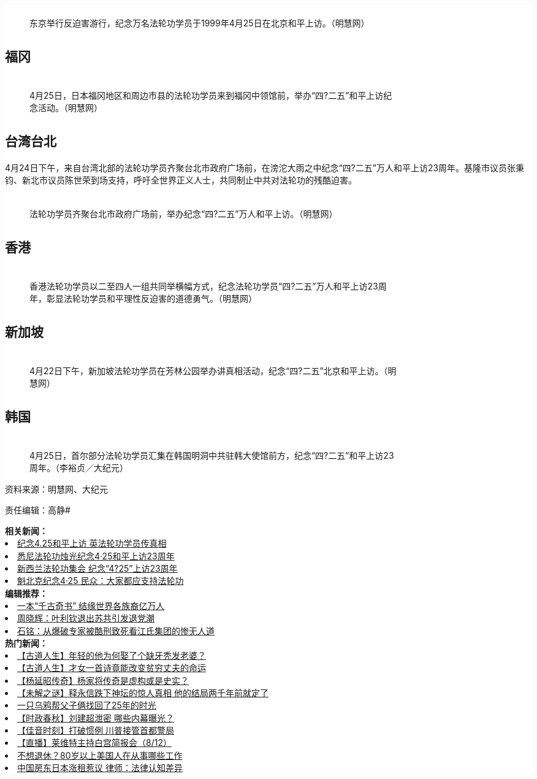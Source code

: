 <figure id="attachment_13722503" aria-describedby="caption-attachment-13722503" style="width: 600px" class="wp-caption aligncenter"><a target="_blank" href="https://i.epochtimes.com/assets/uploads/2022/04/id13722503-2022-4-23-japan-tokyo-425-commemoration-01.jpeg"><img decoding="async" class="size-large wp-image-13722503" src="https://i.epochtimes.com/assets/uploads/2022/04/id13722503-2022-4-23-japan-tokyo-425-commemoration-01-600x338.jpeg" alt="" width="600" b="338" /></a><figcaption id="caption-attachment-13722503" class="wp-caption-text">东京举行反迫害游行，纪念万名法轮功学员于1999年4月25日在北京和平上访。（明慧网）</figcaption></figure>
<h2>福冈</h2>
<figure id="attachment_13722481" aria-describedby="caption-attachment-13722481" style="width: 600px" class="wp-caption aligncenter"><a target="_blank" href="https://i.epochtimes.com/assets/uploads/2022/04/id13722481-2022-4-25-japan-fukuoka-425-commemoration-01.jpeg"><img decoding="async" class="size-large wp-image-13722481" src="https://i.epochtimes.com/assets/uploads/2022/04/id13722481-2022-4-25-japan-fukuoka-425-commemoration-01-600x400.jpeg" alt="" width="600" b="400" /></a><figcaption id="caption-attachment-13722481" class="wp-caption-text">4月25日，日本福冈地区和周边市县的法轮功学员来到福冈中领馆前，举办“四?二五”和平上访纪念活动。（明慧网）</figcaption></figure>
<h2>台湾台北</h2>
<p>4月24日下午，来自台湾北部的法轮功学员齐聚台北市政府广场前，在滂沱大雨之中纪念“四?二五”万人和平上访23周年。基隆市议员张秉钧、新北市议员陈世荣到场支持，呼吁全世界正义人士，共同制止中共对法轮功的残酷迫害。</p>
<figure id="attachment_13722489" aria-describedby="caption-attachment-13722489" style="width: 600px" class="wp-caption aligncenter"><a target="_blank" href="https://i.epochtimes.com/assets/uploads/2022/04/id13722489-2022-4-24-taiwan-425-commemoration-01.jpeg"><img decoding="async" class="size-large wp-image-13722489" src="https://i.epochtimes.com/assets/uploads/2022/04/id13722489-2022-4-24-taiwan-425-commemoration-01-600x400.jpeg" alt="" width="600" b="400" /></a><figcaption id="caption-attachment-13722489" class="wp-caption-text">法轮功学员齐聚台北市政府广场前，举办纪念“四?二五”万人和平上访。（明慧网）</figcaption></figure>
<h2>香港</h2>
<figure id="attachment_13722482" aria-describedby="caption-attachment-13722482" style="width: 600px" class="wp-caption aligncenter"><a target="_blank" href="https://i.epochtimes.com/assets/uploads/2022/04/id13722482-2022-4-25-hong-kong-425-commemoration-01.jpeg"><img decoding="async" class="size-large wp-image-13722482" src="https://i.epochtimes.com/assets/uploads/2022/04/id13722482-2022-4-25-hong-kong-425-commemoration-01-600x450.jpeg" alt="" width="600" b="450" /></a><figcaption id="caption-attachment-13722482" class="wp-caption-text">香港法轮功学员以二至四人一组共同举横幅方式，纪念法轮功学员“四?二五”万人和平上访23周年，彰显法轮功学员和平理性反迫害的道德勇气。（明慧网）</figcaption></figure>
<h2>新加坡</h2>
<figure id="attachment_13722502" aria-describedby="caption-attachment-13722502" style="width: 600px" class="wp-caption aligncenter"><a target="_blank" href="https://i.epochtimes.com/assets/uploads/2022/04/id13722502-2022-4-23-singapore-425-commemoration-01.jpeg"><img decoding="async" class="size-large wp-image-13722502" src="https://i.epochtimes.com/assets/uploads/2022/04/id13722502-2022-4-23-singapore-425-commemoration-01-600x398.jpeg" alt="" width="600" b="398" /></a><figcaption id="caption-attachment-13722502" class="wp-caption-text">4月22日下午，新加坡法轮功学员在芳林公园举办讲真相活动，纪念“四?二五”北京和平上访。（明慧网）</figcaption></figure>
<h2>韩国</h2>
<figure id="attachment_13722690" aria-describedby="caption-attachment-13722690" style="width: 600px" class="wp-caption aligncenter"><a target="_blank" href="https://i.epochtimes.com/assets/uploads/2022/04/id13722690-e45d4ae3daef99580c5651dc3c810b26.jpg"><img decoding="async" class="size-large wp-image-13722690" src="https://i.epochtimes.com/assets/uploads/2022/04/id13722690-e45d4ae3daef99580c5651dc3c810b26-600x255.jpg" alt="" width="600" b="255" /></a><figcaption id="caption-attachment-13722690" class="wp-caption-text">4月25日，首尔部分法轮功学员汇集在韩国明洞中共驻韩大使馆前方，纪念“四?二五”和平上访23周年。（李裕贞／大纪元）</figcaption></figure>
<p>资料来源：明慧网、大纪元</p>
<p>责任编辑：高静#</p>
<strong>相关新闻：</strong>
<li><a href="https://github.com/1992513/djy/blob/master/gb/22/4/21/n13717160.md#1">纪念4.25和平上访 英法轮功学员传真相</a></li>
<li><a href="https://github.com/1992513/djy/blob/master/gb/22/4/22/n13717378.md#1">悉尼法轮功烛光纪念4·25和平上访23周年</a></li>
<li><a href="https://github.com/1992513/djy/blob/master/gb/22/4/23/n13718773.md#1">新西兰法轮功集会 纪念“4?25”上访23周年</a></li>
<li><a href="https://github.com/1992513/djy/blob/master/gb/22/4/25/n13720344.md#1">魁北克纪念4·25 民众：大家都应支持法轮功</a></li>
<strong>编辑推荐：</strong>
<li><a href="https://github.com/1992513/djy/blob/master/gb/20/1/6/n11772347.md#1" target="_blank">一本“千古奇书” 结缘世界各族裔亿万人</a> </li><li><a href="https://github.com/1992513/djy/blob/master/gb/18/2/26/n10174332.md#1" target="_blank">周晓辉：叶利钦退出苏共引发退党潮</a></li><li><a href="https://github.com/1992513/djy/blob/master/gb/15/9/5/n4520825.md#1" target="_blank">石铭：从爆破专家被酷刑致死看江氏集团的惨无人道</a></li>
<strong>热门新闻：</strong>
<li><a href="https://github.com/1992513/djy/blob/master/gb/25/2/18/n14439721.md#1">【古道人生】年轻的他为何娶了个缺牙秃发老婆？</a></li>
<li><a href="https://github.com/1992513/djy/blob/master/gb/25/7/31/n14564212.md#1">【古道人生】才女一首诗竟能改变贫穷丈夫的命运</a></li>
<li><a href="https://github.com/1992513/djy/blob/master/gb/25/7/27/n14561631.md#1">【杨延昭传奇】杨家将传奇是虚构或是史实？</a></li>
<li><a href="https://github.com/1992513/djy/blob/master/gb/25/8/6/n14568676.md#1">【未解之谜】释永信跌下神坛的惊人真相 他的结局两千年前就定了</a></li>
<li><a href="https://github.com/1992513/djy/blob/master/gb/25/8/3/n14566099.md#1">一只乌鸦帮父子俩找回了25年的时光</a></li>
<li><a href="https://github.com/1992513/djy/blob/master/gb/25/8/12/n14572309.md#1">【时政春秋】刘建超泄密 哪些内幕曝光？</a></li>
<li><a href="https://github.com/1992513/djy/blob/master/gb/25/8/12/n14572266.md#1">【佳音时刻】打破惯例 川普接管首都警局</a></li>
<li><a href="https://github.com/1992513/djy/blob/master/gb/25/8/12/n14572280.md#1">【直播】莱维特主持白宫简报会（8/12）</a></li>
<li><a href="https://github.com/1992513/djy/blob/master/gb/25/8/3/n14566067.md#1">不想退休？80岁以上美国人在从事哪些工作</a></li>
<li><a href="https://github.com/1992513/djy/blob/master/gb/25/8/9/n14570614.md#1">中国房东日本涨租惹议 律师：法律认知差异</a></li>